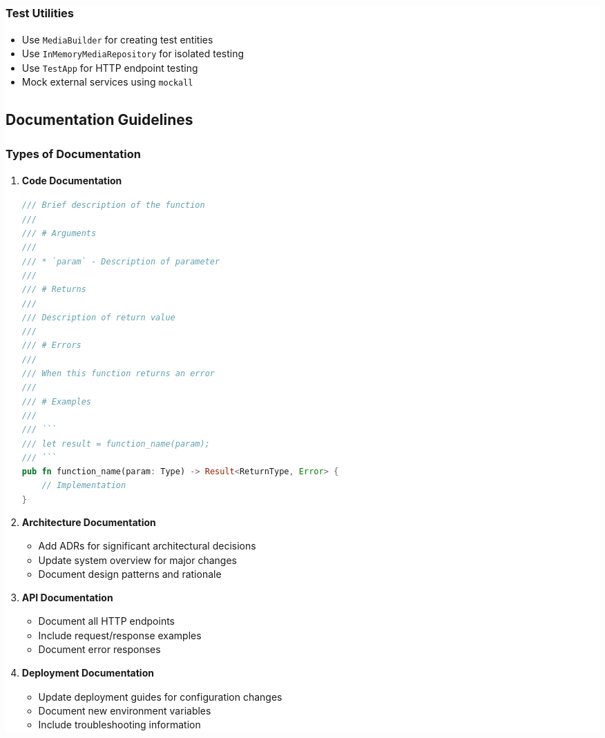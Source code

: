 ### Test Utilities

- Use `MediaBuilder` for creating test entities
- Use `InMemoryMediaRepository` for isolated testing
- Use `TestApp` for HTTP endpoint testing
- Mock external services using `mockall`

## Documentation Guidelines

### Types of Documentation

1. **Code Documentation**

   ````rust
   /// Brief description of the function
   ///
   /// # Arguments
   ///
   /// * `param` - Description of parameter
   ///
   /// # Returns
   ///
   /// Description of return value
   ///
   /// # Errors
   ///
   /// When this function returns an error
   ///
   /// # Examples
   ///
   /// ```
   /// let result = function_name(param);
   /// ```
   pub fn function_name(param: Type) -> Result<ReturnType, Error> {
       // Implementation
   }
   ````

2. **Architecture Documentation**
   - Add ADRs for significant architectural decisions
   - Update system overview for major changes
   - Document design patterns and rationale

3. **API Documentation**
   - Document all HTTP endpoints
   - Include request/response examples
   - Document error responses

4. **Deployment Documentation**
   - Update deployment guides for configuration changes
   - Document new environment variables
   - Include troubleshooting information
